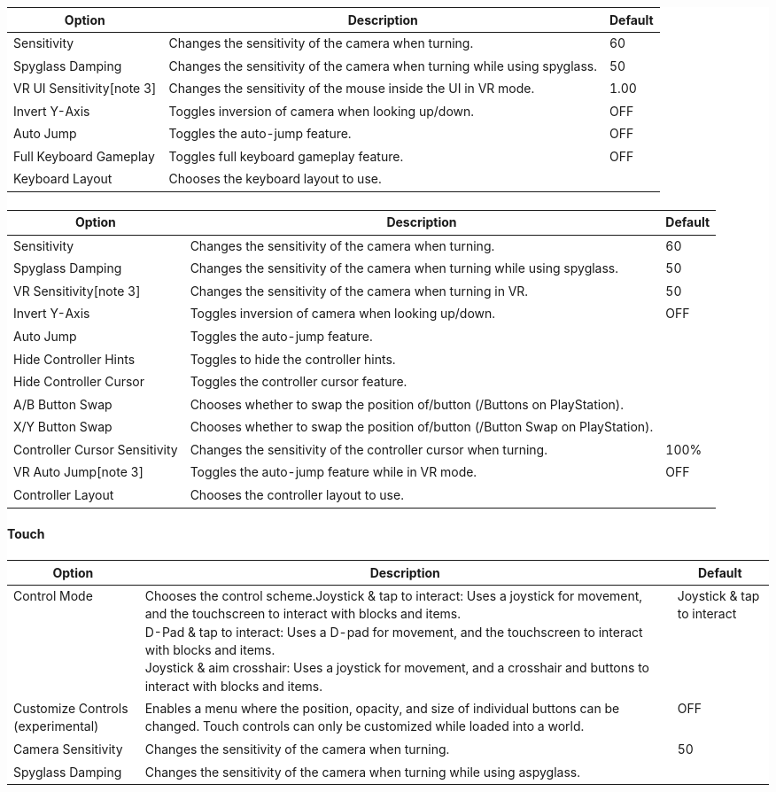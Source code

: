 | Option                    | Description                                                              | Default |
|---------------------------|--------------------------------------------------------------------------|---------|
| Sensitivity               | Changes the sensitivity of the camera when turning.                      | 60      |
| Spyglass Damping          | Changes the sensitivity of the camera when turning while using spyglass. | 50      |
| VR UI Sensitivity[note 3] | Changes the sensitivity of the mouse inside the UI in VR mode.           | 1.00    |
| Invert Y-Axis             | Toggles inversion of camera when looking up/down.                        | OFF     |
| Auto Jump                 | Toggles the auto-jump feature.                                           | OFF     |
| Full Keyboard Gameplay    | Toggles full keyboard gameplay feature.                                  | OFF     |
| Keyboard Layout           | Chooses the keyboard layout to use.                                      |         |

#### 
| Option                        | Description                                                                   | Default |
|-------------------------------|-------------------------------------------------------------------------------|---------|
| Sensitivity                   | Changes the sensitivity of the camera when turning.                           | 60      |
| Spyglass Damping              | Changes the sensitivity of the camera when turning while using spyglass.      | 50      |
| VR Sensitivity[note 3]        | Changes the sensitivity of the camera when turning in VR.                     | 50      |
| Invert Y-Axis                 | Toggles inversion of camera when looking up/down.                             | OFF     |
| Auto Jump                     | Toggles the auto-jump feature.                                                |         |
| Hide Controller Hints         | Toggles to hide the controller hints.                                         |         |
| Hide Controller Cursor        | Toggles the controller cursor feature.                                        |         |
| A/B Button Swap               | Chooses whether to swap the position of/button (/Buttons on PlayStation).     |         |
| X/Y Button Swap               | Chooses whether to swap the position of/button (/Button Swap on PlayStation). |         |
| Controller Cursor Sensitivity | Changes the sensitivity of the controller cursor when turning.                | 100%    |
| VR Auto Jump[note 3]          | Toggles the auto-jump feature while in VR mode.                               | OFF     |
| Controller Layout             | Chooses the controller layout to use.                                         |         |

#### Touch
| Option                                 | Description                                                                                                                                                                                                                                                                                                                                                                                | Default                              |
|----------------------------------------|--------------------------------------------------------------------------------------------------------------------------------------------------------------------------------------------------------------------------------------------------------------------------------------------------------------------------------------------------------------------------------------------|--------------------------------------|
| Control Mode                           | Chooses the control scheme.Joystick & tap to interact: Uses a joystick for movement, and the touchscreen to interact with blocks and items.<br/>D-Pad & tap to interact: Uses a D-pad for movement, and the touchscreen to interact with blocks and items.<br/>Joystick & aim crosshair: Uses a joystick for movement, and a crosshair and buttons to interact with blocks and items.<br/> | Joystick & tap to interact           |
| Customize Controls (experimental)      | Enables a menu where the position, opacity, and size of individual buttons can be changed. Touch controls can only be customized while loaded into a world.                                                                                                                                                                                                                                | OFF                                  |
| Camera Sensitivity                     | Changes the sensitivity of the camera when turning.                                                                                                                                                                                                                                                                                                                                        | 50                                   |
| Spyglass Damping                       | Changes the sensitivity of the camera when turning while using aspyglass.                                                                                                                                                                                                                                                                                                                  |                                      |